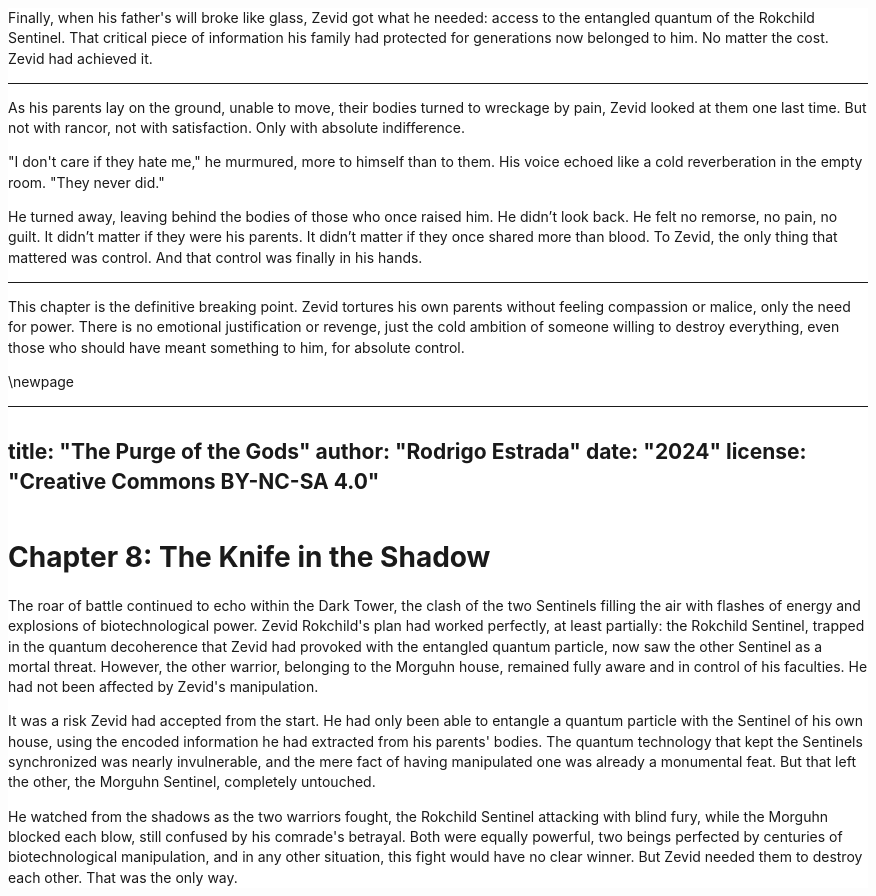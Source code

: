 Finally, when his father's will broke like glass, Zevid got what he needed: access to the entangled quantum of the Rokchild Sentinel. That critical piece of information his family had protected for generations now belonged to him. No matter the cost. Zevid had achieved it.

---

As his parents lay on the ground, unable to move, their bodies turned to wreckage by pain, Zevid looked at them one last time. But not with rancor, not with satisfaction. Only with absolute indifference.

"I don't care if they hate me," he murmured, more to himself than to them. His voice echoed like a cold reverberation in the empty room. "They never did."

He turned away, leaving behind the bodies of those who once raised him. He didn’t look back. He felt no remorse, no pain, no guilt. It didn’t matter if they were his parents. It didn’t matter if they once shared more than blood. To Zevid, the only thing that mattered was control. And that control was finally in his hands.

---

This chapter is the definitive breaking point. Zevid tortures his own parents without feeling compassion or malice, only the need for power. There is no emotional justification or revenge, just the cold ambition of someone willing to destroy everything, even those who should have meant something to him, for absolute control.

\newpage

---
title: "The Purge of the Gods"
author: "Rodrigo Estrada"
date: "2024"
license: "Creative Commons BY-NC-SA 4.0"
---

# Chapter 8: **The Knife in the Shadow**

The roar of battle continued to echo within the Dark Tower, the clash of the two Sentinels filling the air with flashes of energy and explosions of biotechnological power. Zevid Rokchild's plan had worked perfectly, at least partially: the Rokchild Sentinel, trapped in the quantum decoherence that Zevid had provoked with the entangled quantum particle, now saw the other Sentinel as a mortal threat. However, the other warrior, belonging to the Morguhn house, remained fully aware and in control of his faculties. He had not been affected by Zevid's manipulation.

It was a risk Zevid had accepted from the start. He had only been able to entangle a quantum particle with the Sentinel of his own house, using the encoded information he had extracted from his parents' bodies. The quantum technology that kept the Sentinels synchronized was nearly invulnerable, and the mere fact of having manipulated one was already a monumental feat. But that left the other, the Morguhn Sentinel, completely untouched.

He watched from the shadows as the two warriors fought, the Rokchild Sentinel attacking with blind fury, while the Morguhn blocked each blow, still confused by his comrade's betrayal. Both were equally powerful, two beings perfected by centuries of biotechnological manipulation, and in any other situation, this fight would have no clear winner. But Zevid needed them to destroy each other. That was the only way.
